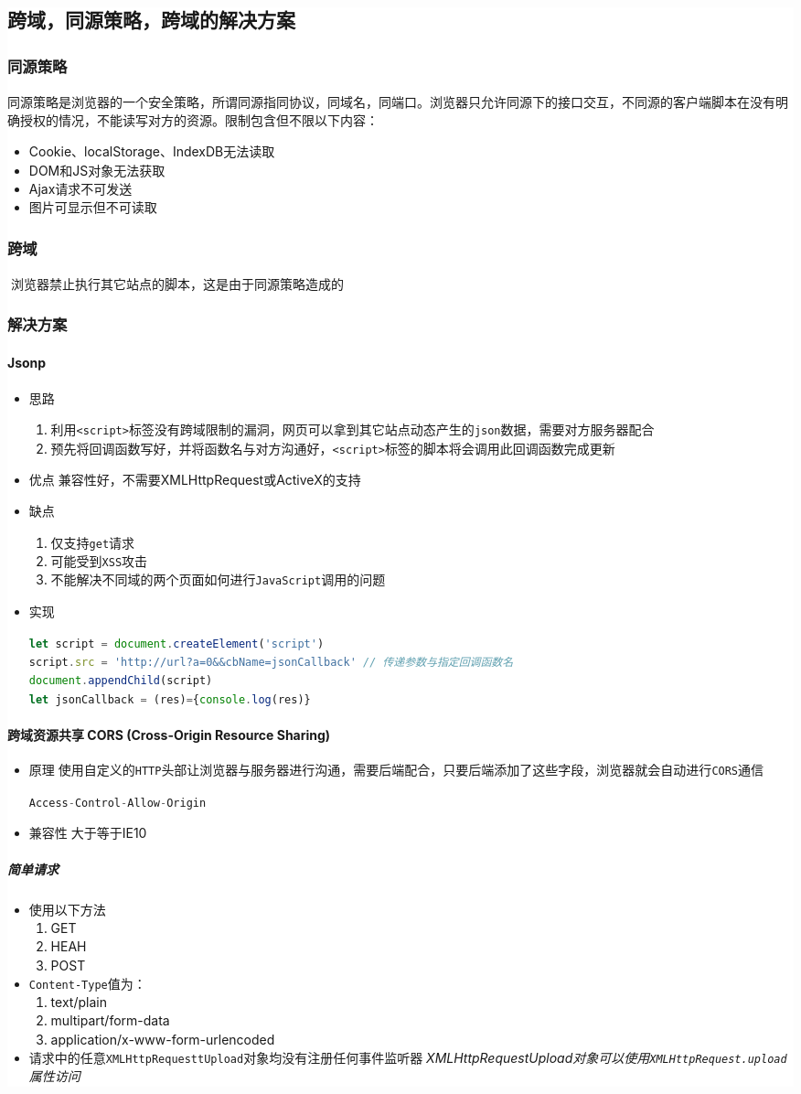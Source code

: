 ## 跨域，同源策略，跨域的解决方案

### 同源策略

​		同源策略是浏览器的一个安全策略，所谓同源指同协议，同域名，同端口。浏览器只允许同源下的接口交互，不同源的客户端脚本在没有明确授权的情况，不能读写对方的资源。限制包含但不限以下内容：

- Cookie、localStorage、IndexDB无法读取
- DOM和JS对象无法获取
- Ajax请求不可发送
- 图片可显示但不可读取

### 跨域

​		浏览器禁止执行其它站点的脚本，这是由于同源策略造成的

### 解决方案

#### Jsonp

- 思路

  1. 利用`<script>`标签没有跨域限制的漏洞，网页可以拿到其它站点动态产生的`json`数据，需要对方服务器配合
  2. 预先将回调函数写好，并将函数名与对方沟通好，`<script>`标签的脚本将会调用此回调函数完成更新

- 优点
  兼容性好，不需要XMLHttpRequest或ActiveX的支持

- 缺点

  1. 仅支持`get`请求
  2. 可能受到`XSS`攻击
  3. 不能解决不同域的两个页面如何进行`JavaScript`调用的问题

- 实现

  ```typescript
  let script = document.createElement('script')
  script.src = 'http://url?a=0&&cbName=jsonCallback' // 传递参数与指定回调函数名
  document.appendChild(script)
  let jsonCallback = (res)={console.log(res)}
  ```

#### 跨域资源共享 CORS (Cross-Origin Resource Sharing)

- 原理
  使用自定义的`HTTP`头部让浏览器与服务器进行沟通，需要后端配合，只要后端添加了这些字段，浏览器就会自动进行`CORS`通信

  ```typescript
  Access-Control-Allow-Origin
  ```

- 兼容性
  大于等于IE10

##### 简单请求

- 使用以下方法
  1. GET
  2. HEAH
  3. POST
- `Content-Type`值为：
  1. text/plain
  2. multipart/form-data
  3. application/x-www-form-urlencoded
- 请求中的任意`XMLHttpRequesttUpload`对象均没有注册任何事件监听器
  *XMLHttpRequestUpload对象可以使用`XMLHttpRequest.upload`属性访问*
